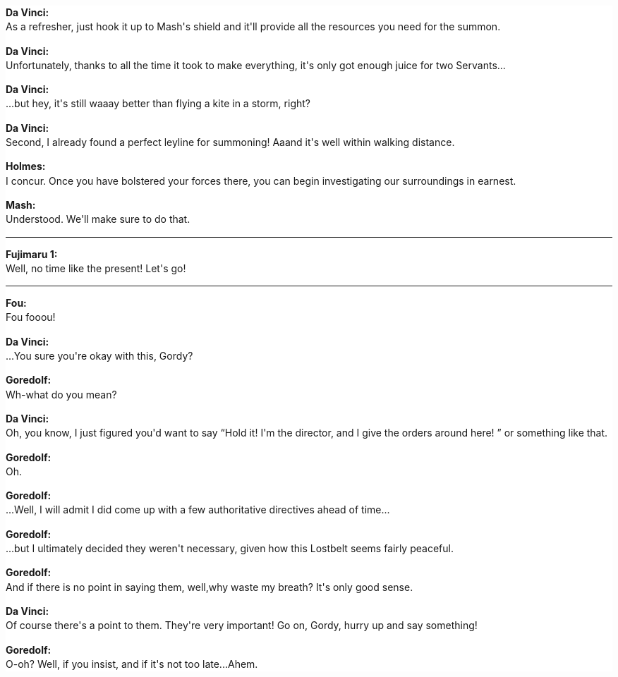 **Da Vinci:**   
As a refresher, just hook it up to Mash's shield and it'll provide all the resources you need for the summon.   
   
**Da Vinci:**   
Unfortunately, thanks to all the time it took to make everything, it's only got enough juice for two Servants...  
   
**Da Vinci:**   
...but hey, it's still waaay better than flying a kite in a storm, right?   
   
**Da Vinci:**   
Second, I already found a perfect leyline for summoning! Aaand it's well within walking distance.   
   
**Holmes:**   
I concur. Once you have bolstered your forces there, you can begin investigating our surroundings in earnest.   
   
**Mash:**   
Understood. We'll make sure to do that.   
   
---  
  
**Fujimaru 1:**   
Well, no time like the present! Let's go!   
  
---  
  
   
**Fou:**   
Fou fooou!   
   
**Da Vinci:**   
...You sure you're okay with this, Gordy?   
   
**Goredolf:**   
Wh-what do you mean?   
   
**Da Vinci:**   
Oh, you know, I just figured you'd want to say “Hold it! I'm the director, and I give the orders around here! ” or something like that.   
   
**Goredolf:**   
Oh.   
   
**Goredolf:**   
...Well, I will admit I did come up with a few authoritative directives ahead of time...  
   
**Goredolf:**   
...but I ultimately decided they weren't necessary, given how this Lostbelt seems fairly peaceful.   
   
**Goredolf:**   
And if there is no point in saying them, well,why waste my breath? It's only good sense.   
   
**Da Vinci:**   
Of course there's a point to them. They're very important! Go on, Gordy, hurry up and say something!   
   
**Goredolf:**   
O-oh? Well, if you insist, and if it's not too late...Ahem.   
   